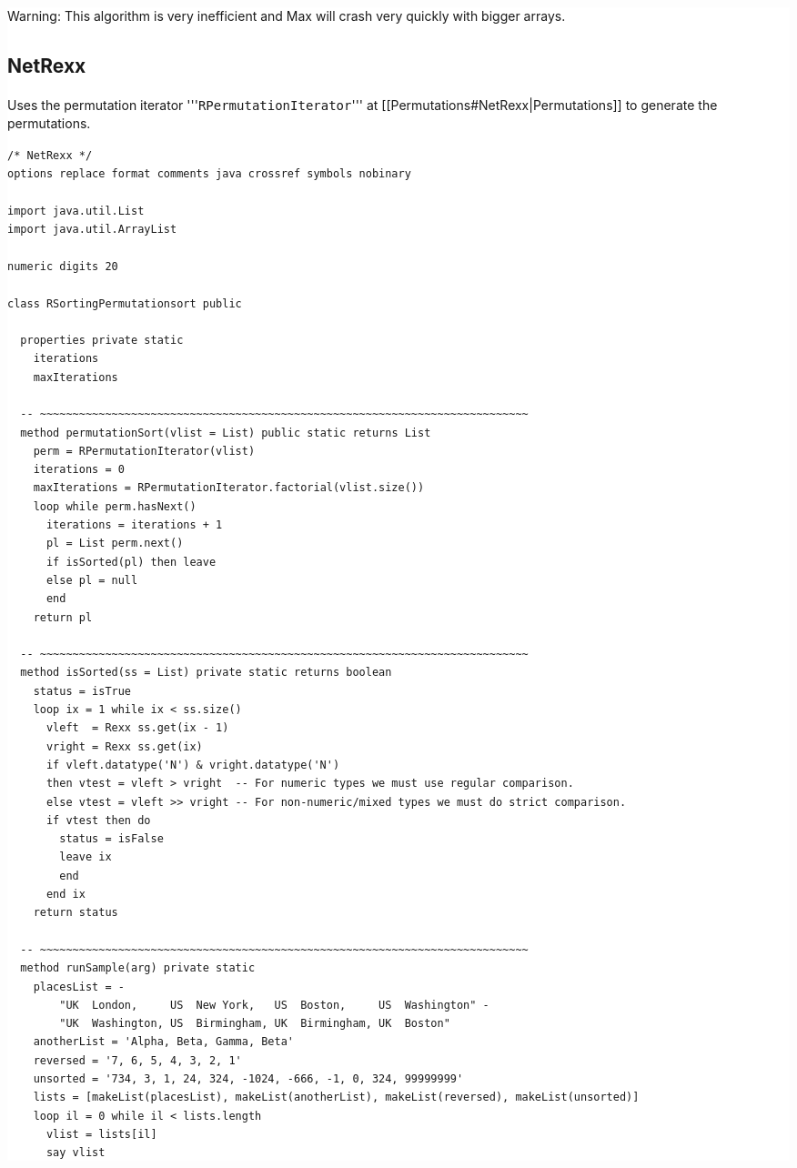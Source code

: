Warning: This algorithm is very inefficient and Max will crash very quickly with bigger arrays.


## NetRexx

Uses the permutation iterator '''<tt>RPermutationIterator</tt>''' at [[Permutations#NetRexx|Permutations]] to generate the permutations.

```NetRexx
/* NetRexx */
options replace format comments java crossref symbols nobinary

import java.util.List
import java.util.ArrayList

numeric digits 20

class RSortingPermutationsort public

  properties private static
    iterations
    maxIterations

  -- ~~~~~~~~~~~~~~~~~~~~~~~~~~~~~~~~~~~~~~~~~~~~~~~~~~~~~~~~~~~~~~~~~~~~~~~~~~~
  method permutationSort(vlist = List) public static returns List
    perm = RPermutationIterator(vlist)
    iterations = 0
    maxIterations = RPermutationIterator.factorial(vlist.size())
    loop while perm.hasNext()
      iterations = iterations + 1
      pl = List perm.next()
      if isSorted(pl) then leave
      else pl = null
      end
    return pl

  -- ~~~~~~~~~~~~~~~~~~~~~~~~~~~~~~~~~~~~~~~~~~~~~~~~~~~~~~~~~~~~~~~~~~~~~~~~~~~
  method isSorted(ss = List) private static returns boolean
    status = isTrue
    loop ix = 1 while ix < ss.size()
      vleft  = Rexx ss.get(ix - 1)
      vright = Rexx ss.get(ix)      
      if vleft.datatype('N') & vright.datatype('N')
      then vtest = vleft > vright  -- For numeric types we must use regular comparison.
      else vtest = vleft >> vright -- For non-numeric/mixed types we must do strict comparison.
      if vtest then do
        status = isFalse
        leave ix
        end
      end ix
    return status

  -- ~~~~~~~~~~~~~~~~~~~~~~~~~~~~~~~~~~~~~~~~~~~~~~~~~~~~~~~~~~~~~~~~~~~~~~~~~~~
  method runSample(arg) private static
    placesList = -
        "UK  London,     US  New York,   US  Boston,     US  Washington" -
        "UK  Washington, US  Birmingham, UK  Birmingham, UK  Boston"
    anotherList = 'Alpha, Beta, Gamma, Beta'
    reversed = '7, 6, 5, 4, 3, 2, 1'
    unsorted = '734, 3, 1, 24, 324, -1024, -666, -1, 0, 324, 99999999'
    lists = [makeList(placesList), makeList(anotherList), makeList(reversed), makeList(unsorted)]
    loop il = 0 while il < lists.length
      vlist = lists[il]
      say vlist
```